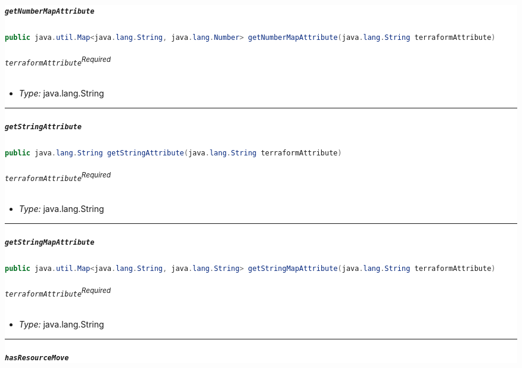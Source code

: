 
##### `getNumberMapAttribute` <a name="getNumberMapAttribute" id="@cdktf/provider-launchdarkly.featureFlag.FeatureFlag.getNumberMapAttribute"></a>

```java
public java.util.Map<java.lang.String, java.lang.Number> getNumberMapAttribute(java.lang.String terraformAttribute)
```

###### `terraformAttribute`<sup>Required</sup> <a name="terraformAttribute" id="@cdktf/provider-launchdarkly.featureFlag.FeatureFlag.getNumberMapAttribute.parameter.terraformAttribute"></a>

- *Type:* java.lang.String

---

##### `getStringAttribute` <a name="getStringAttribute" id="@cdktf/provider-launchdarkly.featureFlag.FeatureFlag.getStringAttribute"></a>

```java
public java.lang.String getStringAttribute(java.lang.String terraformAttribute)
```

###### `terraformAttribute`<sup>Required</sup> <a name="terraformAttribute" id="@cdktf/provider-launchdarkly.featureFlag.FeatureFlag.getStringAttribute.parameter.terraformAttribute"></a>

- *Type:* java.lang.String

---

##### `getStringMapAttribute` <a name="getStringMapAttribute" id="@cdktf/provider-launchdarkly.featureFlag.FeatureFlag.getStringMapAttribute"></a>

```java
public java.util.Map<java.lang.String, java.lang.String> getStringMapAttribute(java.lang.String terraformAttribute)
```

###### `terraformAttribute`<sup>Required</sup> <a name="terraformAttribute" id="@cdktf/provider-launchdarkly.featureFlag.FeatureFlag.getStringMapAttribute.parameter.terraformAttribute"></a>

- *Type:* java.lang.String

---

##### `hasResourceMove` <a name="hasResourceMove" id="@cdktf/provider-launchdarkly.featureFlag.FeatureFlag.hasResourceMove"></a>
